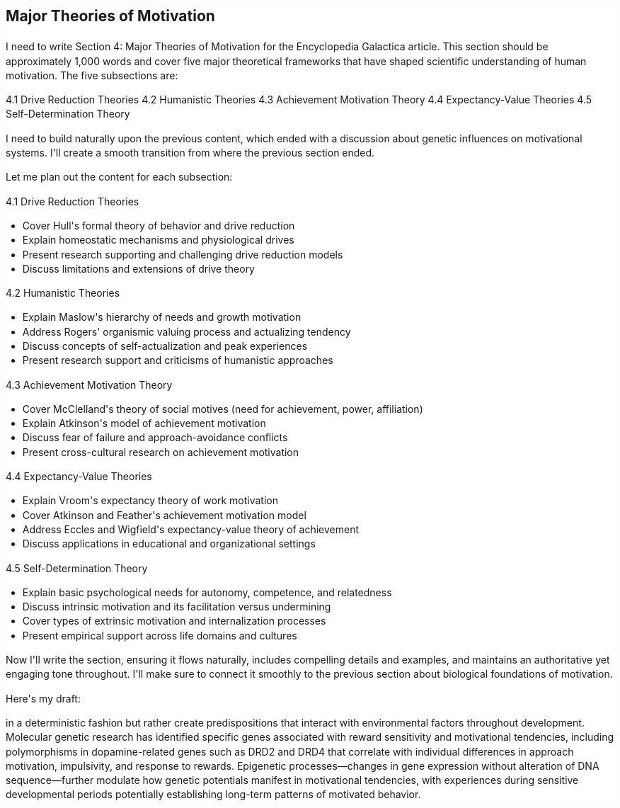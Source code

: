 ## Major Theories of Motivation

<think>I need to write Section 4: Major Theories of Motivation for the Encyclopedia Galactica article. This section should be approximately 1,000 words and cover five major theoretical frameworks that have shaped scientific understanding of human motivation. The five subsections are:

4.1 Drive Reduction Theories
4.2 Humanistic Theories
4.3 Achievement Motivation Theory
4.4 Expectancy-Value Theories
4.5 Self-Determination Theory

I need to build naturally upon the previous content, which ended with a discussion about genetic influences on motivational systems. I'll create a smooth transition from where the previous section ended.

Let me plan out the content for each subsection:

4.1 Drive Reduction Theories
- Cover Hull's formal theory of behavior and drive reduction
- Explain homeostatic mechanisms and physiological drives
- Present research supporting and challenging drive reduction models
- Discuss limitations and extensions of drive theory

4.2 Humanistic Theories
- Explain Maslow's hierarchy of needs and growth motivation
- Address Rogers' organismic valuing process and actualizing tendency
- Discuss concepts of self-actualization and peak experiences
- Present research support and criticisms of humanistic approaches

4.3 Achievement Motivation Theory
- Cover McClelland's theory of social motives (need for achievement, power, affiliation)
- Explain Atkinson's model of achievement motivation
- Discuss fear of failure and approach-avoidance conflicts
- Present cross-cultural research on achievement motivation

4.4 Expectancy-Value Theories
- Explain Vroom's expectancy theory of work motivation
- Cover Atkinson and Feather's achievement motivation model
- Address Eccles and Wigfield's expectancy-value theory of achievement
- Discuss applications in educational and organizational settings

4.5 Self-Determination Theory
- Explain basic psychological needs for autonomy, competence, and relatedness
- Discuss intrinsic motivation and its facilitation versus undermining
- Cover types of extrinsic motivation and internalization processes
- Present empirical support across life domains and cultures

Now I'll write the section, ensuring it flows naturally, includes compelling details and examples, and maintains an authoritative yet engaging tone throughout. I'll make sure to connect it smoothly to the previous section about biological foundations of motivation.

Here's my draft:

in a deterministic fashion but rather create predispositions that interact with environmental factors throughout development. Molecular genetic research has identified specific genes associated with reward sensitivity and motivational tendencies, including polymorphisms in dopamine-related genes such as DRD2 and DRD4 that correlate with individual differences in approach motivation, impulsivity, and response to rewards. Epigenetic processes—changes in gene expression without alteration of DNA sequence—further modulate how genetic potentials manifest in motivational tendencies, with experiences during sensitive developmental periods potentially establishing long-term patterns of motivated behavior.
